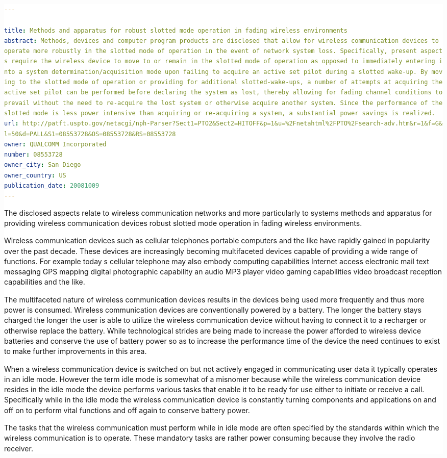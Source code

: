 ```yaml
---

title: Methods and apparatus for robust slotted mode operation in fading wireless environments
abstract: Methods, devices and computer program products are disclosed that allow for wireless communication devices to operate more robustly in the slotted mode of operation in the event of network system loss. Specifically, present aspects require the wireless device to move to or remain in the slotted mode of operation as opposed to immediately entering into a system determination/acquisition mode upon failing to acquire an active set pilot during a slotted wake-up. By moving to the slotted mode of operation or providing for additional slotted-wake-ups, a number of attempts at acquiring the active set pilot can be performed before declaring the system as lost, thereby allowing for fading channel conditions to prevail without the need to re-acquire the lost system or otherwise acquire another system. Since the performance of the slotted mode is less power intensive than acquiring or re-acquiring a system, a substantial power savings is realized.
url: http://patft.uspto.gov/netacgi/nph-Parser?Sect1=PTO2&Sect2=HITOFF&p=1&u=%2Fnetahtml%2FPTO%2Fsearch-adv.htm&r=1&f=G&l=50&d=PALL&S1=08553728&OS=08553728&RS=08553728
owner: QUALCOMM Incorporated
number: 08553728
owner_city: San Diego
owner_country: US
publication_date: 20081009
---
```

The disclosed aspects relate to wireless communication networks and more particularly to systems methods and apparatus for providing wireless communication devices robust slotted mode operation in fading wireless environments.

Wireless communication devices such as cellular telephones portable computers and the like have rapidly gained in popularity over the past decade. These devices are increasingly becoming multifaceted devices capable of providing a wide range of functions. For example today s cellular telephone may also embody computing capabilities Internet access electronic mail text messaging GPS mapping digital photographic capability an audio MP3 player video gaming capabilities video broadcast reception capabilities and the like.

The multifaceted nature of wireless communication devices results in the devices being used more frequently and thus more power is consumed. Wireless communication devices are conventionally powered by a battery. The longer the battery stays charged the longer the user is able to utilize the wireless communication device without having to connect it to a recharger or otherwise replace the battery. While technological strides are being made to increase the power afforded to wireless device batteries and conserve the use of battery power so as to increase the performance time of the device the need continues to exist to make further improvements in this area.

When a wireless communication device is switched on but not actively engaged in communicating user data it typically operates in an idle mode. However the term idle mode is somewhat of a misnomer because while the wireless communication device resides in the idle mode the device performs various tasks that enable it to be ready for use either to initiate or receive a call. Specifically while in the idle mode the wireless communication device is constantly turning components and applications on and off on to perform vital functions and off again to conserve battery power.

The tasks that the wireless communication must perform while in idle mode are often specified by the standards within which the wireless communication is to operate. These mandatory tasks are rather power consuming because they involve the radio receiver.
